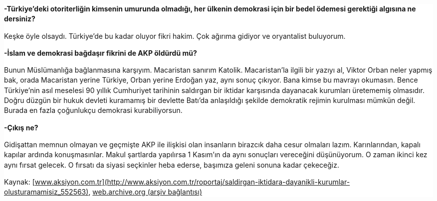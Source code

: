   <strong>
   -Türkiye’deki otoriterliğin kimsenin umurunda olmadığı, her ülkenin demokrasi için bir bedel ödemesi gerektiği algısına ne dersiniz?
  </strong>
 </p>
 <p>
  Keşke öyle olsaydı. Türkiye’de bu kadar oluyor fikri hakim. Çok ağırıma gidiyor ve oryantalist buluyorum.
 </p>
 <p>
  <strong>
   -İslam ve demokrasi bağdaşır fikrini de AKP öldürdü mü?
  </strong>
 </p>
 <p>
  Bunun Müslümanlığa bağlanmasına karşıyım. Macaristan sanırım Katolik. Macaristan’la ilgili bir yazıyı al, Viktor Orban neler yapmış bak, orada Macaristan yerine Türkiye, Orban yerine Erdoğan yaz, aynı sonuç çıkıyor. Bana kimse bu mavrayı okumasın. Bence Türkiye’nin asıl meselesi 90 yıllık Cumhuriyet tarihinin saldırgan bir iktidar karşısında dayanacak kurumları üretememiş olmasıdır. Doğru düzgün bir hukuk devleti kuramamış bir devlette Batı’da anlaşıldığı şekilde demokratik rejimin kurulması mümkün değil. Burada en fazla çoğunlukçu demokrasi kurabiliyorsun.
 </p>
 <p>
  <strong>
   -Çıkış ne?
  </strong>
 </p>
 <p>
  Gidişattan memnun olmayan ve geçmişte AKP ile ilişkisi olan insanların birazcık daha cesur olmaları lazım. Karınlarından, kapalı kapılar ardında konuşmasınlar. Makul şartlarda yapılırsa 1 Kasım’ın da aynı sonuçları vereceğini düşünüyorum. O zaman ikinci kez aynı fırsat gelecek. O fırsatı da siyasi seçkinler heba ederse, başımıza geleni sonuna kadar çekeceğiz.
 </p>
</div>


Kaynak: [www.aksiyon.com.tr](http://www.aksiyon.com.tr/roportaj/saldirgan-iktidara-dayanikli-kurumlar-olusturamamisiz_552563), [web.archive.org (arşiv bağlantısı)](http://web.archive.org/web/20160204070855/http://www.aksiyon.com.tr/roportaj/saldirgan-iktidara-dayanikli-kurumlar-olusturamamisiz_552563)
